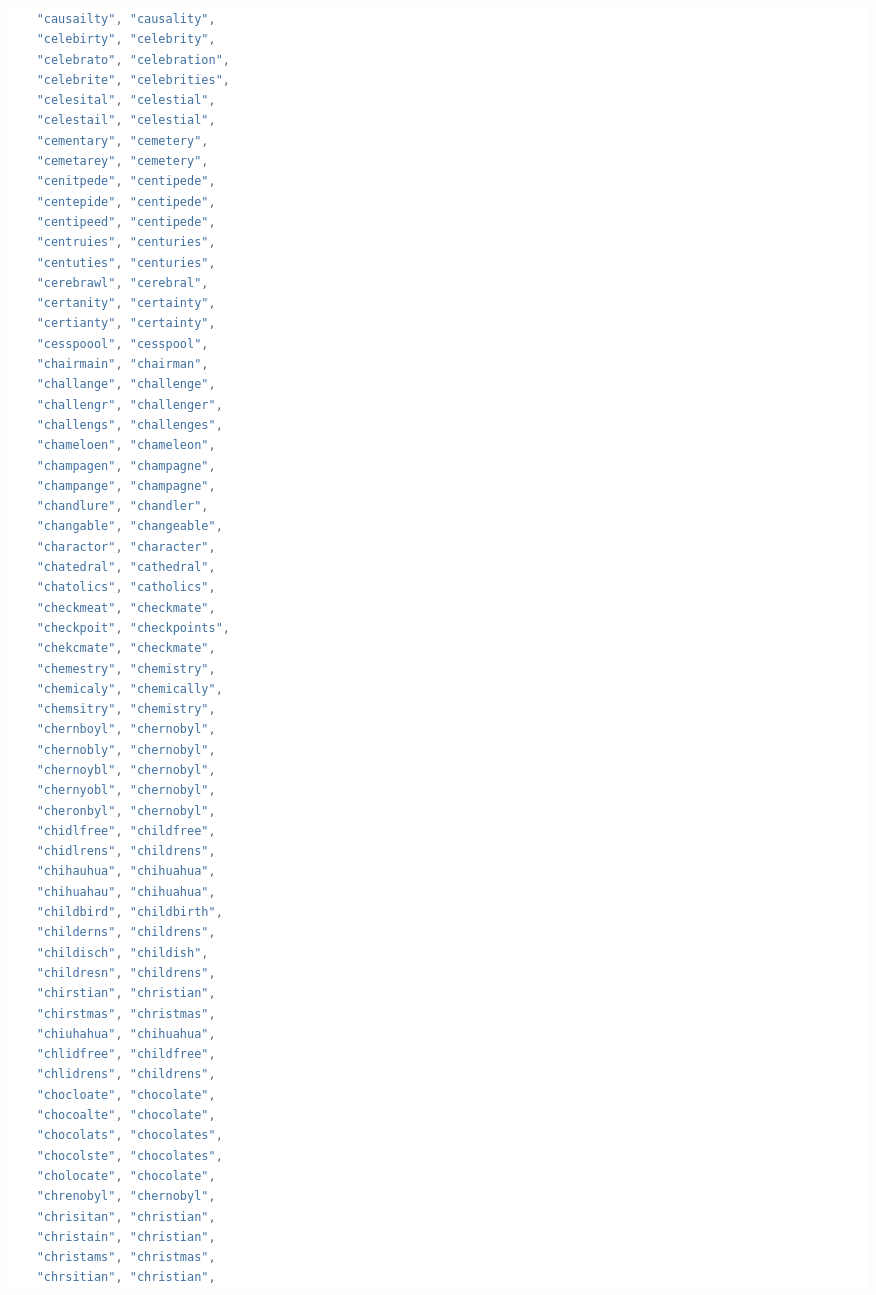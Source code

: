 ```go
	"causailty", "causality",
	"celebirty", "celebrity",
	"celebrato", "celebration",
	"celebrite", "celebrities",
	"celesital", "celestial",
	"celestail", "celestial",
	"cementary", "cemetery",
	"cemetarey", "cemetery",
	"cenitpede", "centipede",
	"centepide", "centipede",
	"centipeed", "centipede",
	"centruies", "centuries",
	"centuties", "centuries",
	"cerebrawl", "cerebral",
	"certanity", "certainty",
	"certianty", "certainty",
	"cesspoool", "cesspool",
	"chairmain", "chairman",
	"challange", "challenge",
	"challengr", "challenger",
	"challengs", "challenges",
	"chameloen", "chameleon",
	"champagen", "champagne",
	"champange", "champagne",
	"chandlure", "chandler",
	"changable", "changeable",
	"charactor", "character",
	"chatedral", "cathedral",
	"chatolics", "catholics",
	"checkmeat", "checkmate",
	"checkpoit", "checkpoints",
	"chekcmate", "checkmate",
	"chemestry", "chemistry",
	"chemicaly", "chemically",
	"chemsitry", "chemistry",
	"chernboyl", "chernobyl",
	"chernobly", "chernobyl",
	"chernoybl", "chernobyl",
	"chernyobl", "chernobyl",
	"cheronbyl", "chernobyl",
	"chidlfree", "childfree",
	"chidlrens", "childrens",
	"chihauhua", "chihuahua",
	"chihuahau", "chihuahua",
	"childbird", "childbirth",
	"childerns", "childrens",
	"childisch", "childish",
	"childresn", "childrens",
	"chirstian", "christian",
	"chirstmas", "christmas",
	"chiuhahua", "chihuahua",
	"chlidfree", "childfree",
	"chlidrens", "childrens",
	"chocloate", "chocolate",
	"chocoalte", "chocolate",
	"chocolats", "chocolates",
	"chocolste", "chocolates",
	"cholocate", "chocolate",
	"chrenobyl", "chernobyl",
	"chrisitan", "christian",
	"christain", "christian",
	"christams", "christmas",
	"chrsitian", "christian",
```
